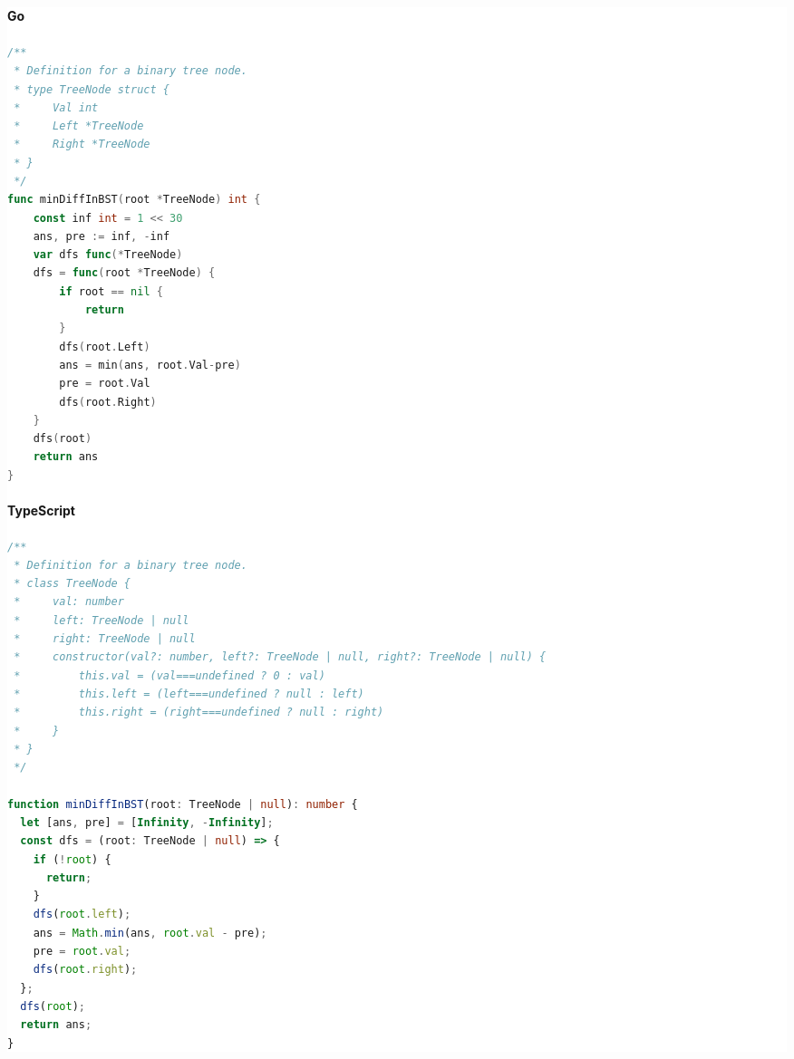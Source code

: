 #### Go

```go
/**
 * Definition for a binary tree node.
 * type TreeNode struct {
 *     Val int
 *     Left *TreeNode
 *     Right *TreeNode
 * }
 */
func minDiffInBST(root *TreeNode) int {
	const inf int = 1 << 30
	ans, pre := inf, -inf
	var dfs func(*TreeNode)
	dfs = func(root *TreeNode) {
		if root == nil {
			return
		}
		dfs(root.Left)
		ans = min(ans, root.Val-pre)
		pre = root.Val
		dfs(root.Right)
	}
	dfs(root)
	return ans
}
```

#### TypeScript

```ts
/**
 * Definition for a binary tree node.
 * class TreeNode {
 *     val: number
 *     left: TreeNode | null
 *     right: TreeNode | null
 *     constructor(val?: number, left?: TreeNode | null, right?: TreeNode | null) {
 *         this.val = (val===undefined ? 0 : val)
 *         this.left = (left===undefined ? null : left)
 *         this.right = (right===undefined ? null : right)
 *     }
 * }
 */

function minDiffInBST(root: TreeNode | null): number {
  let [ans, pre] = [Infinity, -Infinity];
  const dfs = (root: TreeNode | null) => {
    if (!root) {
      return;
    }
    dfs(root.left);
    ans = Math.min(ans, root.val - pre);
    pre = root.val;
    dfs(root.right);
  };
  dfs(root);
  return ans;
}
```
